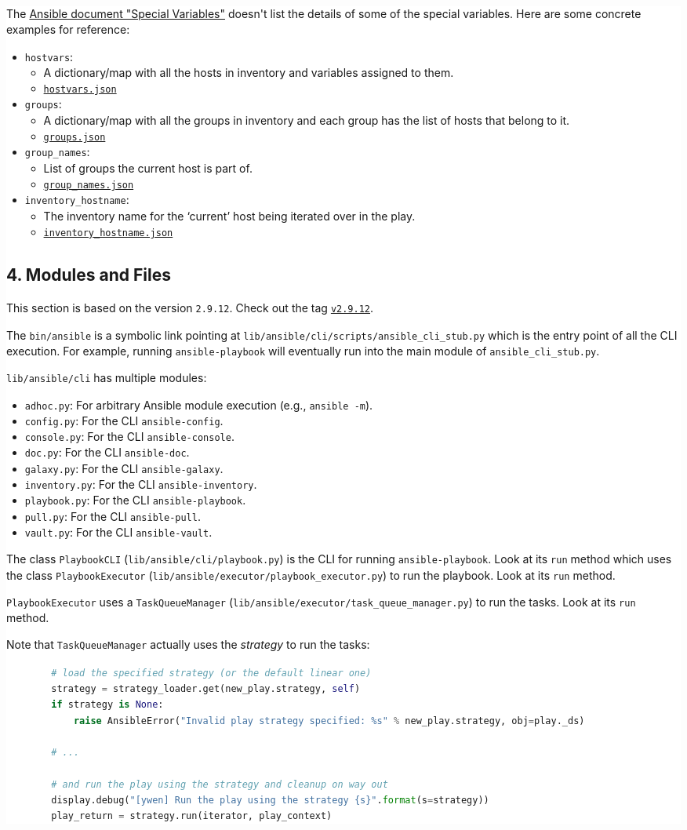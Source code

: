 The [Ansible document "Special Variables"](https://docs.ansible.com/ansible/latest/reference_appendices/special_variables.html) doesn't list the details of some of the special variables. Here are some concrete examples for reference:
- `hostvars`:
  - A dictionary/map with all the hosts in inventory and variables assigned to them.
  - [`hostvars.json`](./examples/hostvars.json)
- `groups`:
  - A dictionary/map with all the groups in inventory and each group has the list of hosts that belong to it.
  - [`groups.json`](./examples/groups.json)
- `group_names`:
  - List of groups the current host is part of.
  - [`group_names.json`](./examples/group_names.json)
- `inventory_hostname`:
  - The inventory name for the ‘current’ host being iterated over in the play.
  - [`inventory_hostname.json`](./examples/inventory_hostname.json)

## 4. Modules and Files

This section is based on the version `2.9.12`. Check out the tag [`v2.9.12`](https://github.com/yaobinwen/ansible/tree/v2.9.12).

The `bin/ansible` is a symbolic link pointing at `lib/ansible/cli/scripts/ansible_cli_stub.py` which is the entry point of all the CLI execution. For example, running `ansible-playbook` will eventually run into the main module of `ansible_cli_stub.py`.

`lib/ansible/cli` has multiple modules:
- `adhoc.py`: For arbitrary Ansible module execution (e.g., `ansible -m`).
- `config.py`: For the CLI `ansible-config`.
- `console.py`: For the CLI `ansible-console`.
- `doc.py`: For the CLI `ansible-doc`.
- `galaxy.py`: For the CLI `ansible-galaxy`.
- `inventory.py`: For the CLI `ansible-inventory`.
- `playbook.py`: For the CLI `ansible-playbook`.
- `pull.py`: For the CLI `ansible-pull`.
- `vault.py`: For the CLI `ansible-vault`.

The class `PlaybookCLI` (`lib/ansible/cli/playbook.py`) is the CLI for running `ansible-playbook`. Look at its `run` method which uses the class `PlaybookExecutor` (`lib/ansible/executor/playbook_executor.py`) to run the playbook. Look at its `run` method.

`PlaybookExecutor` uses a `TaskQueueManager` (`lib/ansible/executor/task_queue_manager.py`) to run the tasks. Look at its `run` method.

Note that `TaskQueueManager` actually uses the _strategy_ to run the tasks:

```python
        # load the specified strategy (or the default linear one)
        strategy = strategy_loader.get(new_play.strategy, self)
        if strategy is None:
            raise AnsibleError("Invalid play strategy specified: %s" % new_play.strategy, obj=play._ds)

        # ...

        # and run the play using the strategy and cleanup on way out
        display.debug("[ywen] Run the play using the strategy {s}".format(s=strategy))
        play_return = strategy.run(iterator, play_context)
```
